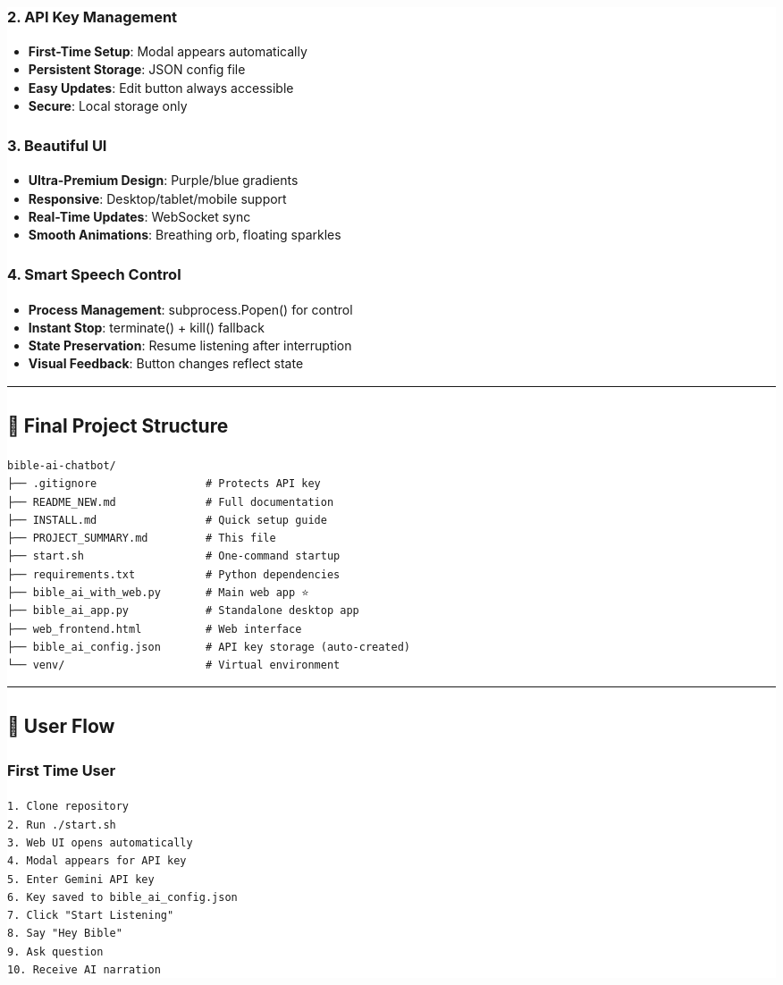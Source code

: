 ### 2. API Key Management
- **First-Time Setup**: Modal appears automatically
- **Persistent Storage**: JSON config file
- **Easy Updates**: Edit button always accessible
- **Secure**: Local storage only

### 3. Beautiful UI
- **Ultra-Premium Design**: Purple/blue gradients
- **Responsive**: Desktop/tablet/mobile support
- **Real-Time Updates**: WebSocket sync
- **Smooth Animations**: Breathing orb, floating sparkles

### 4. Smart Speech Control
- **Process Management**: subprocess.Popen() for control
- **Instant Stop**: terminate() + kill() fallback
- **State Preservation**: Resume listening after interruption
- **Visual Feedback**: Button changes reflect state

---

## 📁 Final Project Structure

```
bible-ai-chatbot/
├── .gitignore                 # Protects API key
├── README_NEW.md              # Full documentation
├── INSTALL.md                 # Quick setup guide
├── PROJECT_SUMMARY.md         # This file
├── start.sh                   # One-command startup
├── requirements.txt           # Python dependencies
├── bible_ai_with_web.py       # Main web app ⭐
├── bible_ai_app.py            # Standalone desktop app
├── web_frontend.html          # Web interface
├── bible_ai_config.json       # API key storage (auto-created)
└── venv/                      # Virtual environment
```

---

## 🔄 User Flow

### First Time User
```
1. Clone repository
2. Run ./start.sh
3. Web UI opens automatically
4. Modal appears for API key
5. Enter Gemini API key
6. Key saved to bible_ai_config.json
7. Click "Start Listening"
8. Say "Hey Bible"
9. Ask question
10. Receive AI narration
```
